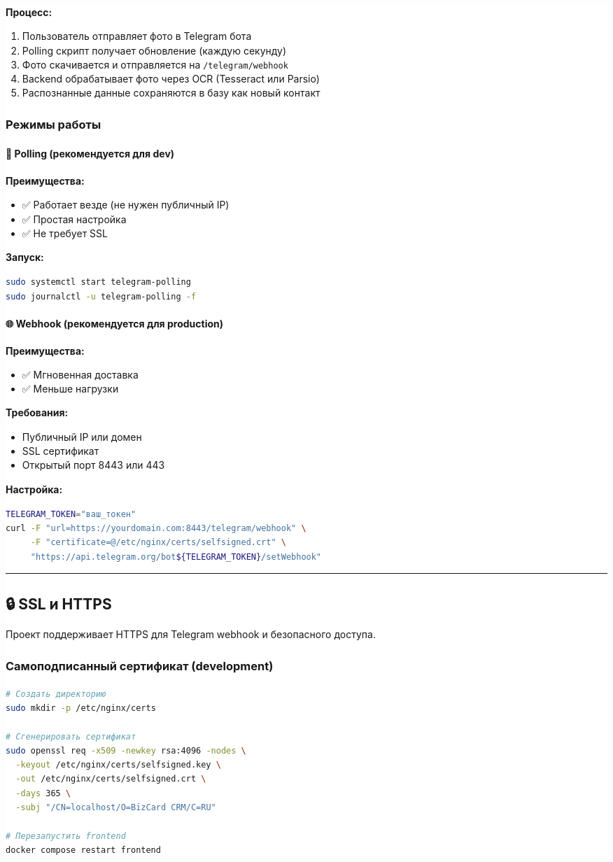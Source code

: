 **Процесс:**
1. Пользователь отправляет фото в Telegram бота
2. Polling скрипт получает обновление (каждую секунду)
3. Фото скачивается и отправляется на `/telegram/webhook`
4. Backend обрабатывает фото через OCR (Tesseract или Parsio)
5. Распознанные данные сохраняются в базу как новый контакт

### Режимы работы

#### 🔄 Polling (рекомендуется для dev)

**Преимущества:**
- ✅ Работает везде (не нужен публичный IP)
- ✅ Простая настройка
- ✅ Не требует SSL

**Запуск:**
```bash
sudo systemctl start telegram-polling
sudo journalctl -u telegram-polling -f
```

#### 🌐 Webhook (рекомендуется для production)

**Преимущества:**
- ✅ Мгновенная доставка
- ✅ Меньше нагрузки

**Требования:**
- Публичный IP или домен
- SSL сертификат
- Открытый порт 8443 или 443

**Настройка:**
```bash
TELEGRAM_TOKEN="ваш_токен"
curl -F "url=https://yourdomain.com:8443/telegram/webhook" \
     -F "certificate=@/etc/nginx/certs/selfsigned.crt" \
     "https://api.telegram.org/bot${TELEGRAM_TOKEN}/setWebhook"
```

---

## 🔒 SSL и HTTPS

Проект поддерживает HTTPS для Telegram webhook и безопасного доступа.

### Самоподписанный сертификат (development)

```bash
# Создать директорию
sudo mkdir -p /etc/nginx/certs

# Сгенерировать сертификат
sudo openssl req -x509 -newkey rsa:4096 -nodes \
  -keyout /etc/nginx/certs/selfsigned.key \
  -out /etc/nginx/certs/selfsigned.crt \
  -days 365 \
  -subj "/CN=localhost/O=BizCard CRM/C=RU"

# Перезапустить frontend
docker compose restart frontend
```
